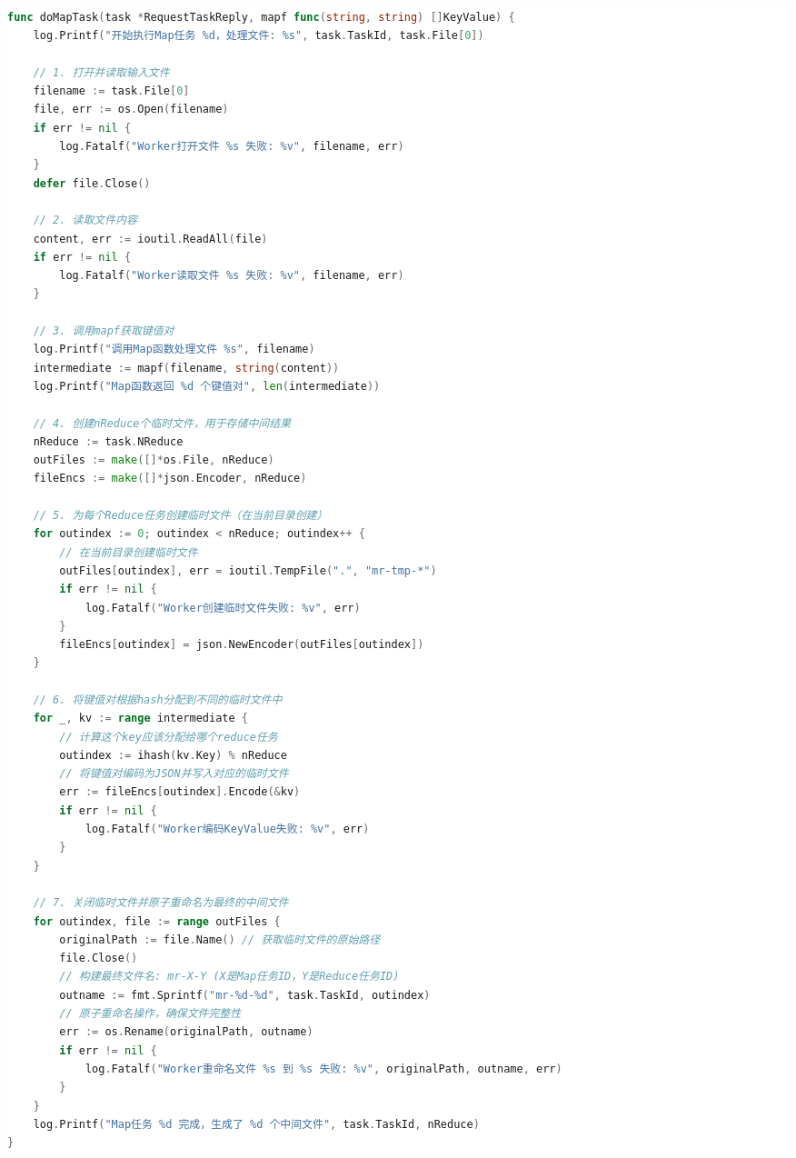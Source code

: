 ```go
func doMapTask(task *RequestTaskReply, mapf func(string, string) []KeyValue) {
	log.Printf("开始执行Map任务 %d，处理文件: %s", task.TaskId, task.File[0])

	// 1. 打开并读取输入文件
	filename := task.File[0]
	file, err := os.Open(filename)
	if err != nil {
		log.Fatalf("Worker打开文件 %s 失败: %v", filename, err)
	}
	defer file.Close()

	// 2. 读取文件内容
	content, err := ioutil.ReadAll(file)
	if err != nil {
		log.Fatalf("Worker读取文件 %s 失败: %v", filename, err)
	}

	// 3. 调用mapf获取键值对
	log.Printf("调用Map函数处理文件 %s", filename)
	intermediate := mapf(filename, string(content))
	log.Printf("Map函数返回 %d 个键值对", len(intermediate))

	// 4. 创建nReduce个临时文件，用于存储中间结果
	nReduce := task.NReduce
	outFiles := make([]*os.File, nReduce)
	fileEncs := make([]*json.Encoder, nReduce)

	// 5. 为每个Reduce任务创建临时文件（在当前目录创建）
	for outindex := 0; outindex < nReduce; outindex++ {
		// 在当前目录创建临时文件
		outFiles[outindex], err = ioutil.TempFile(".", "mr-tmp-*")
		if err != nil {
			log.Fatalf("Worker创建临时文件失败: %v", err)
		}
		fileEncs[outindex] = json.NewEncoder(outFiles[outindex])
	}

	// 6. 将键值对根据hash分配到不同的临时文件中
	for _, kv := range intermediate {
		// 计算这个key应该分配给哪个reduce任务
		outindex := ihash(kv.Key) % nReduce
		// 将键值对编码为JSON并写入对应的临时文件
		err := fileEncs[outindex].Encode(&kv)
		if err != nil {
			log.Fatalf("Worker编码KeyValue失败: %v", err)
		}
	}

	// 7. 关闭临时文件并原子重命名为最终的中间文件
	for outindex, file := range outFiles {
		originalPath := file.Name() // 获取临时文件的原始路径
		file.Close()
		// 构建最终文件名: mr-X-Y (X是Map任务ID，Y是Reduce任务ID)
		outname := fmt.Sprintf("mr-%d-%d", task.TaskId, outindex)
		// 原子重命名操作，确保文件完整性
		err := os.Rename(originalPath, outname)
		if err != nil {
			log.Fatalf("Worker重命名文件 %s 到 %s 失败: %v", originalPath, outname, err)
		}
	}
	log.Printf("Map任务 %d 完成，生成了 %d 个中间文件", task.TaskId, nReduce)
}
```